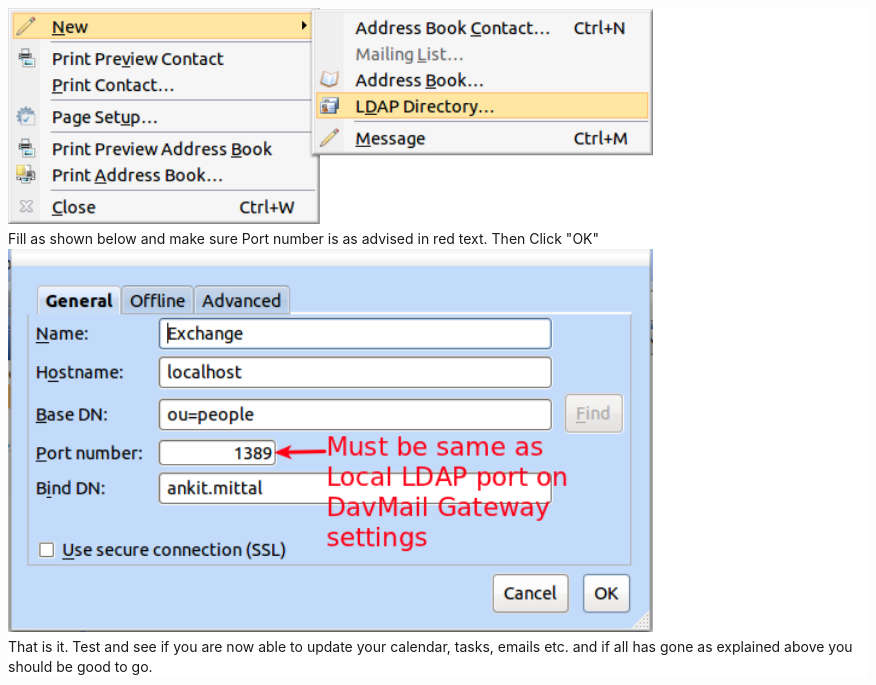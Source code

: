 <img src="../assets/images/2016/07/20120316_Fig_15.png" alt="Fig-15" style="width:75%;height:40%;"><br>
Fill as shown below and make sure Port number is as advised in red text. Then Click &quot;OK&quot;<br>
<img src="../assets/images/2016/07/20120316_Fig_16.png" alt="Fig-16" style="width:75%;height:40%;"><br>
That is it. Test and see if you are now able to update your calendar, tasks, emails etc. and if all has gone as explained above you should be good to go.
